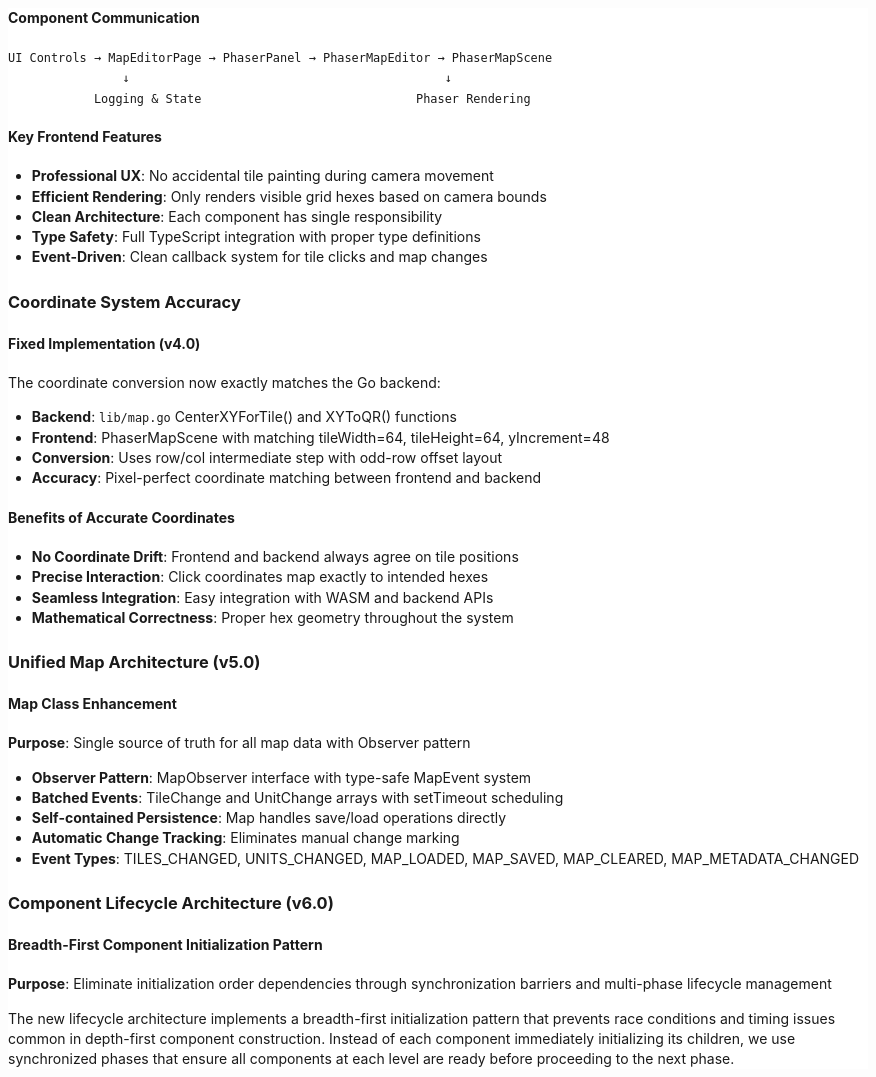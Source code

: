 #### Component Communication
```
UI Controls → MapEditorPage → PhaserPanel → PhaserMapEditor → PhaserMapScene
                ↓                                            ↓
            Logging & State                              Phaser Rendering
```

#### Key Frontend Features
- **Professional UX**: No accidental tile painting during camera movement
- **Efficient Rendering**: Only renders visible grid hexes based on camera bounds
- **Clean Architecture**: Each component has single responsibility
- **Type Safety**: Full TypeScript integration with proper type definitions
- **Event-Driven**: Clean callback system for tile clicks and map changes

### Coordinate System Accuracy

#### Fixed Implementation (v4.0)
The coordinate conversion now exactly matches the Go backend:
- **Backend**: `lib/map.go` CenterXYForTile() and XYToQR() functions
- **Frontend**: PhaserMapScene with matching tileWidth=64, tileHeight=64, yIncrement=48
- **Conversion**: Uses row/col intermediate step with odd-row offset layout
- **Accuracy**: Pixel-perfect coordinate matching between frontend and backend

#### Benefits of Accurate Coordinates
- **No Coordinate Drift**: Frontend and backend always agree on tile positions
- **Precise Interaction**: Click coordinates map exactly to intended hexes  
- **Seamless Integration**: Easy integration with WASM and backend APIs
- **Mathematical Correctness**: Proper hex geometry throughout the system

### Unified Map Architecture (v5.0)

#### Map Class Enhancement
**Purpose**: Single source of truth for all map data with Observer pattern
- **Observer Pattern**: MapObserver interface with type-safe MapEvent system
- **Batched Events**: TileChange and UnitChange arrays with setTimeout scheduling
- **Self-contained Persistence**: Map handles save/load operations directly
- **Automatic Change Tracking**: Eliminates manual change marking
- **Event Types**: TILES_CHANGED, UNITS_CHANGED, MAP_LOADED, MAP_SAVED, MAP_CLEARED, MAP_METADATA_CHANGED

### Component Lifecycle Architecture (v6.0)

#### Breadth-First Component Initialization Pattern
**Purpose**: Eliminate initialization order dependencies through synchronization barriers and multi-phase lifecycle management

The new lifecycle architecture implements a breadth-first initialization pattern that prevents race conditions and timing issues common in depth-first component construction. Instead of each component immediately initializing its children, we use synchronized phases that ensure all components at each level are ready before proceeding to the next phase.
